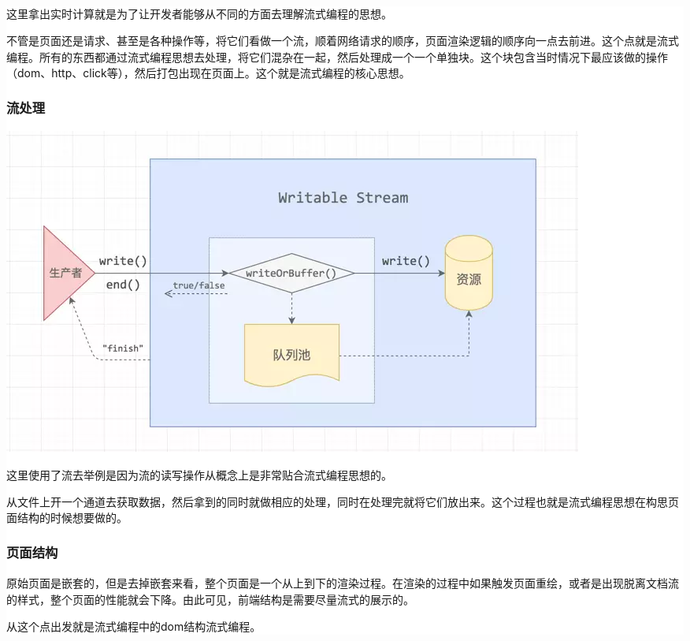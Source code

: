 这里拿出实时计算就是为了让开发者能够从不同的方面去理解流式编程的思想。

不管是页面还是请求、甚至是各种操作等，将它们看做一个流，顺着网络请求的顺序，页面渲染逻辑的顺序向一点去前进。这个点就是流式编程。所有的东西都通过流式编程思想去处理，将它们混杂在一起，然后处理成一个一个单独块。这个块包含当时情况下最应该做的操作（dom、http、click等），然后打包出现在页面上。这个就是流式编程的核心思想。

### 流处理

![x](./Resource/流处理.png)

这里使用了流去举例是因为流的读写操作从概念上是非常贴合流式编程思想的。

从文件上开一个通道去获取数据，然后拿到的同时就做相应的处理，同时在处理完就将它们放出来。这个过程也就是流式编程思想在构思页面结构的时候想要做的。

### 页面结构

原始页面是嵌套的，但是去掉嵌套来看，整个页面是一个从上到下的渲染过程。在渲染的过程中如果触发页面重绘，或者是出现脱离文档流的样式，整个页面的性能就会下降。由此可见，前端结构是需要尽量流式的展示的。

从这个点出发就是流式编程中的dom结构流式编程。
